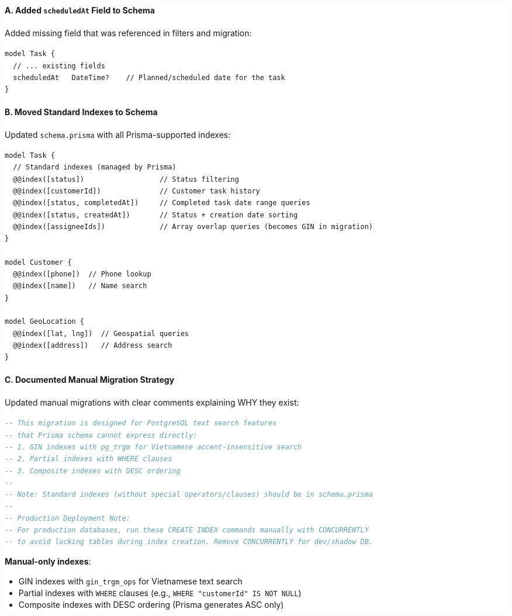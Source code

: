 #### A. Added `scheduledAt` Field to Schema

Added missing field that was referenced in filters and migration:

```prisma
model Task {
  // ... existing fields
  scheduledAt   DateTime?    // Planned/scheduled date for the task
}
```

#### B. Moved Standard Indexes to Schema

Updated `schema.prisma` with all Prisma-supported indexes:

```prisma
model Task {
  // Standard indexes (managed by Prisma)
  @@index([status])                  // Status filtering
  @@index([customerId])              // Customer task history
  @@index([status, completedAt])     // Completed task date range queries
  @@index([status, createdAt])       // Status + creation date sorting
  @@index([assigneeIds])             // Array overlap queries (becomes GIN in migration)
}

model Customer {
  @@index([phone])  // Phone lookup
  @@index([name])   // Name search
}

model GeoLocation {
  @@index([lat, lng])  // Geospatial queries
  @@index([address])   // Address search
}
```

#### C. Documented Manual Migration Strategy

Updated manual migrations with clear comments explaining WHY they exist:

```sql
-- This migration is designed for PostgreSQL text search features
-- that Prisma schema cannot express directly:
-- 1. GIN indexes with pg_trgm for Vietnamese accent-insensitive search
-- 2. Partial indexes with WHERE clauses
-- 3. Composite indexes with DESC ordering
--
-- Note: Standard indexes (without special operators/clauses) should be in schema.prisma
--
-- Production Deployment Note:
-- For production databases, run these CREATE INDEX commands manually with CONCURRENTLY
-- to avoid locking tables during index creation. Remove CONCURRENTLY for dev/shadow DB.
```

**Manual-only indexes**:
- GIN indexes with `gin_trgm_ops` for Vietnamese text search
- Partial indexes with `WHERE` clauses (e.g., `WHERE "customerId" IS NOT NULL`)
- Composite indexes with DESC ordering (Prisma generates ASC only)
